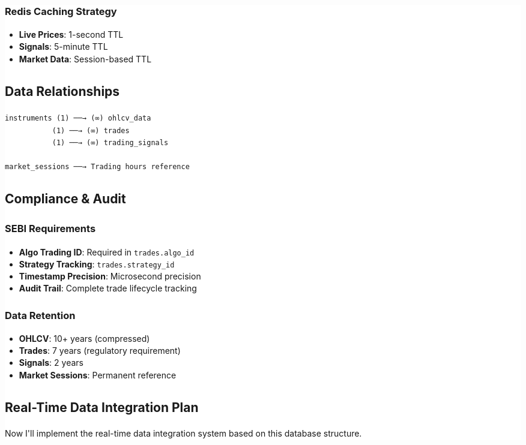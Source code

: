 ### Redis Caching Strategy
- **Live Prices**: 1-second TTL
- **Signals**: 5-minute TTL
- **Market Data**: Session-based TTL

## Data Relationships

```
instruments (1) ──→ (∞) ohlcv_data
           (1) ──→ (∞) trades  
           (1) ──→ (∞) trading_signals

market_sessions ──→ Trading hours reference
```

## Compliance & Audit

### SEBI Requirements
- **Algo Trading ID**: Required in `trades.algo_id`
- **Strategy Tracking**: `trades.strategy_id`
- **Timestamp Precision**: Microsecond precision
- **Audit Trail**: Complete trade lifecycle tracking

### Data Retention
- **OHLCV**: 10+ years (compressed)
- **Trades**: 7 years (regulatory requirement)
- **Signals**: 2 years
- **Market Sessions**: Permanent reference

## Real-Time Data Integration Plan

Now I'll implement the real-time data integration system based on this database structure.
